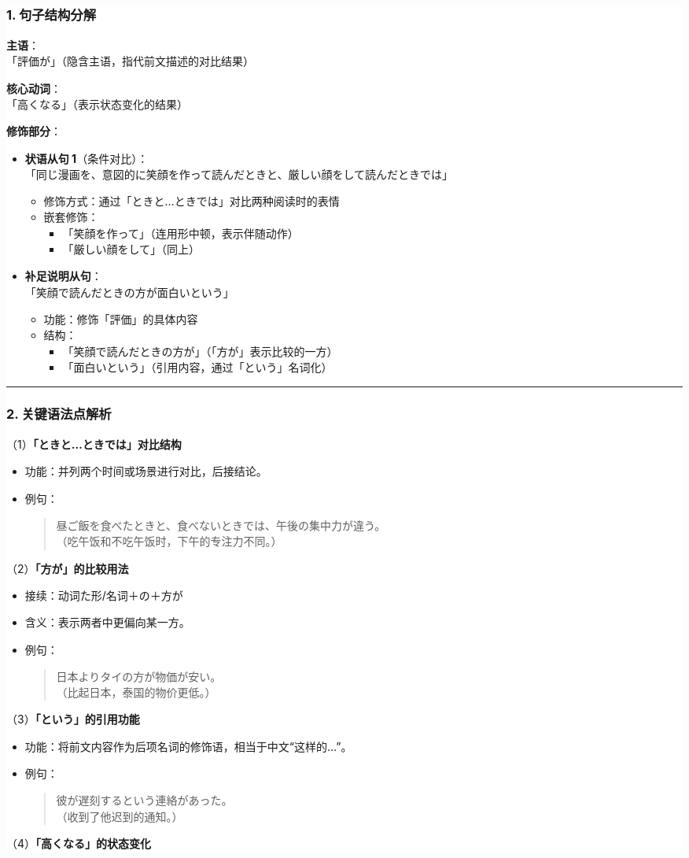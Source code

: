 ### 1. 句子结构分解

**主语**：  
「評価が」（隐含主语，指代前文描述的对比结果）

**核心动词**：  
「高くなる」（表示状态变化的结果）

**修饰部分**：

- **状语从句 1**（条件对比）：  
    「同じ漫画を、意図的に笑顔を作って読んだときと、厳しい顔をして読んだときでは」
    
    - 修饰方式：通过「ときと…ときでは」对比两种阅读时的表情
    - 嵌套修饰：
        - 「笑顔を作って」（连用形中顿，表示伴随动作）
        - 「厳しい顔をして」（同上）
- **补足说明从句**：  
    「笑顔で読んだときの方が面白いという」
    
    - 功能：修饰「評価」的具体内容
    - 结构：
        - 「笑顔で読んだときの方が」（「方が」表示比较的一方）
        - 「面白いという」（引用内容，通过「という」名词化）

---

### 2. 关键语法点解析

（1）**「ときと…ときでは」对比结构**

- 功能：并列两个时间或场景进行对比，后接结论。
- 例句：
    
    > 昼ご飯を食べたときと、食べないときでは、午後の集中力が違う。  
    > （吃午饭和不吃午饭时，下午的专注力不同。）
    

（2）**「方が」的比较用法**

- 接续：动词た形/名词＋の＋方が
- 含义：表示两者中更偏向某一方。
- 例句：
    
    > 日本よりタイの方が物価が安い。  
    > （比起日本，泰国的物价更低。）
    

（3）**「という」的引用功能**

- 功能：将前文内容作为后项名词的修饰语，相当于中文“这样的…”。
- 例句：
    
    > 彼が遅刻するという連絡があった。  
    > （收到了他迟到的通知。）
    

（4）**「高くなる」的状态变化**
